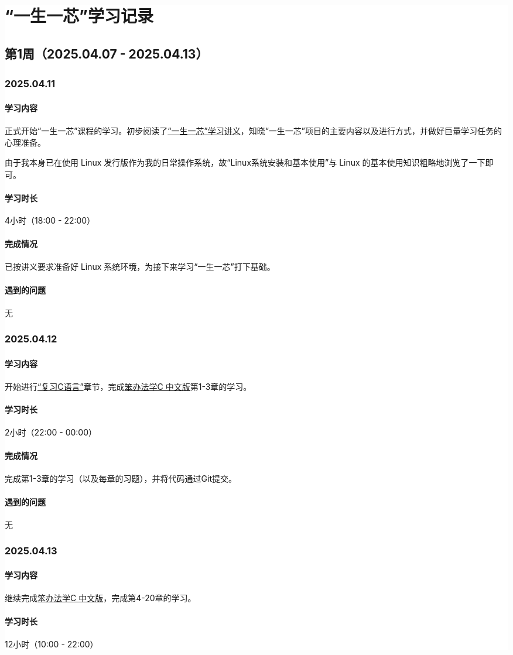 # “一生一芯”学习记录

## 第1周（2025.04.07 - 2025.04.13）

### 2025.04.11

#### 学习内容

正式开始“一生一芯”课程的学习。初步阅读了[“一生一芯”学习讲义](https://ysyx.oscc.cc/docs/2306/preliminary/preliminary.html)，知晓“一生一芯”项目的主要内容以及进行方式，并做好巨量学习任务的心理准备。

由于我本身已在使用 Linux 发行版作为我的日常操作系统，故“Linux系统安装和基本使用”与 Linux 的基本使用知识粗略地浏览了一下即可。

#### 学习时长

4小时（18:00 - 22:00）

#### 完成情况

已按讲义要求准备好 Linux 系统环境，为接下来学习“一生一芯”打下基础。

#### 遇到的问题

无

### 2025.04.12

#### 学习内容

开始进行[“复习C语言”](https://ysyx.oscc.cc/docs/2306/preliminary/0.3.html)章节，完成[笨办法学C 中文版](https://wizardforcel.gitbooks.io/lcthw/content/)第1-3章的学习。

#### 学习时长

2小时（22:00 - 00:00）

#### 完成情况

完成第1-3章的学习（以及每章的习题），并将代码通过Git提交。

#### 遇到的问题

无

### 2025.04.13

#### 学习内容

继续完成[笨办法学C 中文版](https://wizardforcel.gitbooks.io/lcthw/content/)，完成第4-20章的学习。

#### 学习时长

12小时（10:00 - 22:00）
